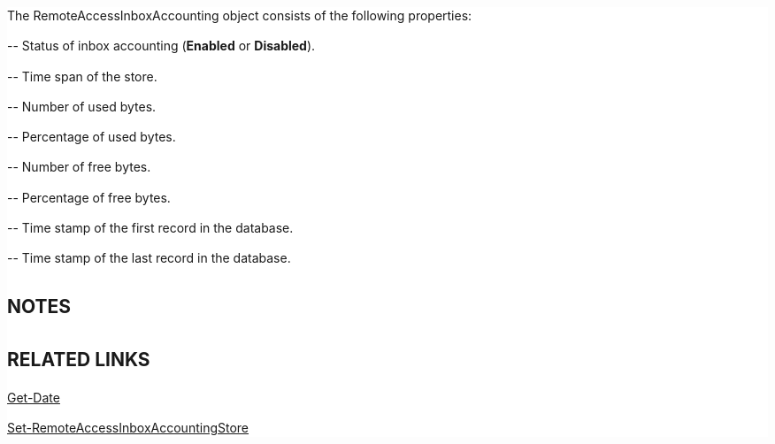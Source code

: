 The RemoteAccessInboxAccounting object consists of the following properties: 

 -- Status of inbox accounting (**Enabled** or **Disabled**). 

 -- Time span of the store. 

 -- Number of used bytes. 

 -- Percentage of used bytes. 

 -- Number of free bytes. 

 -- Percentage of free bytes. 

 -- Time stamp of the first record in the database. 

 -- Time stamp of the last record in the database.

## NOTES

## RELATED LINKS

[Get-Date](https://go.microsoft.com/fwlink/p/?LinkId=113313)

[Set-RemoteAccessInboxAccountingStore](./Set-RemoteAccessInboxAccountingStore.md)

